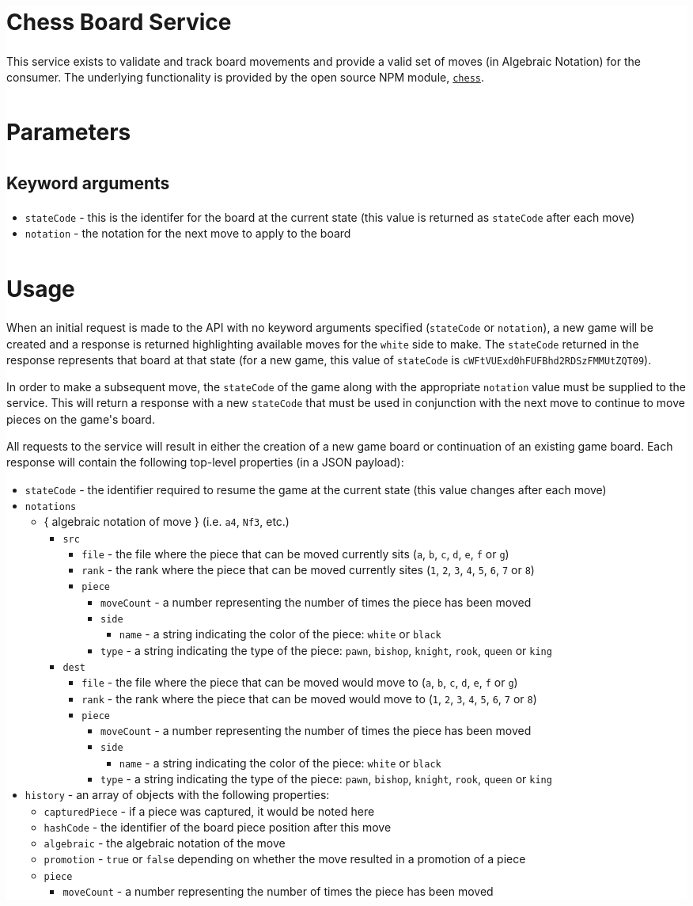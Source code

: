 # Chess Board Service

This service exists to validate and track board movements and provide a valid set of moves (in Algebraic Notation) for the consumer. The underlying functionality is provided by the open source NPM module, [`chess`](https://brozeph.github.io/node-chess/).

# Parameters

## Keyword arguments

* `stateCode` - this is the identifer for the board at the current state (this value is returned as `stateCode` after each move)
* `notation` - the notation for the next move to apply to the board

# Usage

When an initial request is made to the API with no keyword arguments specified (`stateCode` or `notation`), a new game will be created and a response is returned highlighting available moves for the `white` side to make. The `stateCode` returned in the response represents that board at that state (for a new game, this value of `stateCode` is `cWFtVUExd0hFUFBhd2RDSzFMMUtZQT09`).

In order to make a subsequent move, the `stateCode` of the game along with the appropriate `notation` value must be supplied to the service. This will return a response with a new `stateCode` that must be used in conjunction with the next move to continue to move pieces on the game's board.

All requests to the service will result in either the creation of a new game board or continuation of an existing game board. Each response will contain the following top-level properties (in a JSON payload):

* `stateCode` - the identifier required to resume the game at the current state (this value changes after each move)
* `notations`
  * { algebraic notation of move } (i.e. `a4`, `Nf3`, etc.)
    * `src`
      * `file` - the file where the piece that can be moved currently sits (`a`, `b`, `c`, `d`, `e`, `f` or `g`)
      * `rank` - the rank where the piece that can be moved currently sites (`1`, `2`, `3`, `4`, `5`, `6`, `7` or `8`)
      * `piece`
        * `moveCount` - a number representing the number of times the piece has been moved
        * `side`
          * `name` - a string indicating the color of the piece: `white` or `black`
        * `type` - a string indicating the type of the piece: `pawn`, `bishop`, `knight`, `rook`, `queen` or `king`
    * `dest`
      * `file` - the file where the piece that can be moved would move to (`a`, `b`, `c`, `d`, `e`, `f` or `g`)
      * `rank` - the rank where the piece that can be moved would move to (`1`, `2`, `3`, `4`, `5`, `6`, `7` or `8`)
      * `piece`
        * `moveCount` - a number representing the number of times the piece has been moved
        * `side`
          * `name` - a string indicating the color of the piece: `white` or `black`
        * `type` - a string indicating the type of the piece: `pawn`, `bishop`, `knight`, `rook`, `queen` or `king`
* `history` - an array of objects with the following properties:
  * `capturedPiece` - if a piece was captured, it would be noted here
  * `hashCode` - the identifier of the board piece position after this move
  * `algebraic` - the algebraic notation of the move
  * `promotion` - `true` or `false` depending on whether the move resulted in a promotion of a piece
  * `piece`
    * `moveCount` - a number representing the number of times the piece has been moved